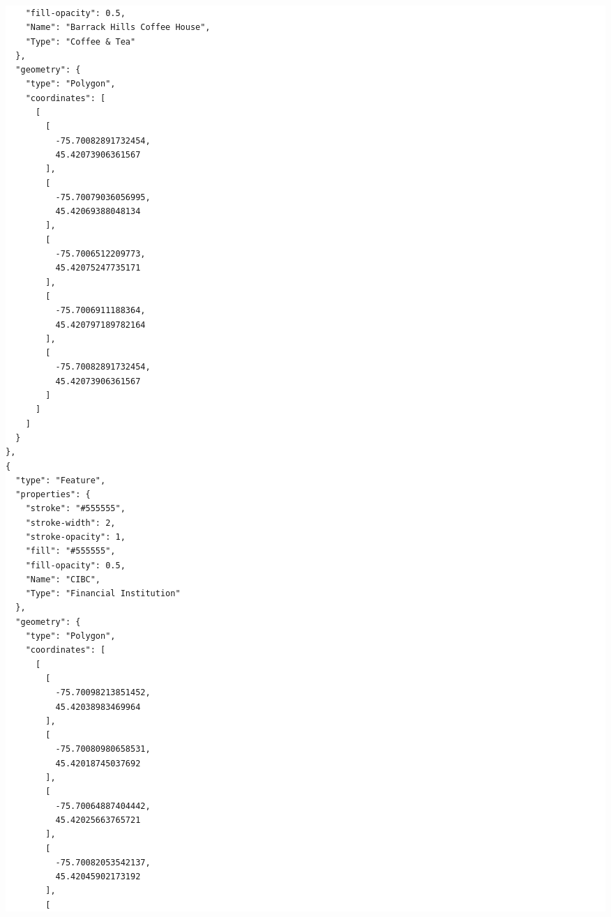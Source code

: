         "fill-opacity": 0.5,
        "Name": "Barrack Hills Coffee House",
        "Type": "Coffee & Tea"
      },
      "geometry": {
        "type": "Polygon",
        "coordinates": [
          [
            [
              -75.70082891732454,
              45.42073906361567
            ],
            [
              -75.70079036056995,
              45.42069388048134
            ],
            [
              -75.7006512209773,
              45.42075247735171
            ],
            [
              -75.7006911188364,
              45.420797189782164
            ],
            [
              -75.70082891732454,
              45.42073906361567
            ]
          ]
        ]
      }
    },
    {
      "type": "Feature",
      "properties": {
        "stroke": "#555555",
        "stroke-width": 2,
        "stroke-opacity": 1,
        "fill": "#555555",
        "fill-opacity": 0.5,
        "Name": "CIBC",
        "Type": "Financial Institution"
      },
      "geometry": {
        "type": "Polygon",
        "coordinates": [
          [
            [
              -75.70098213851452,
              45.42038983469964
            ],
            [
              -75.70080980658531,
              45.42018745037692
            ],
            [
              -75.70064887404442,
              45.42025663765721
            ],
            [
              -75.70082053542137,
              45.42045902173192
            ],
            [